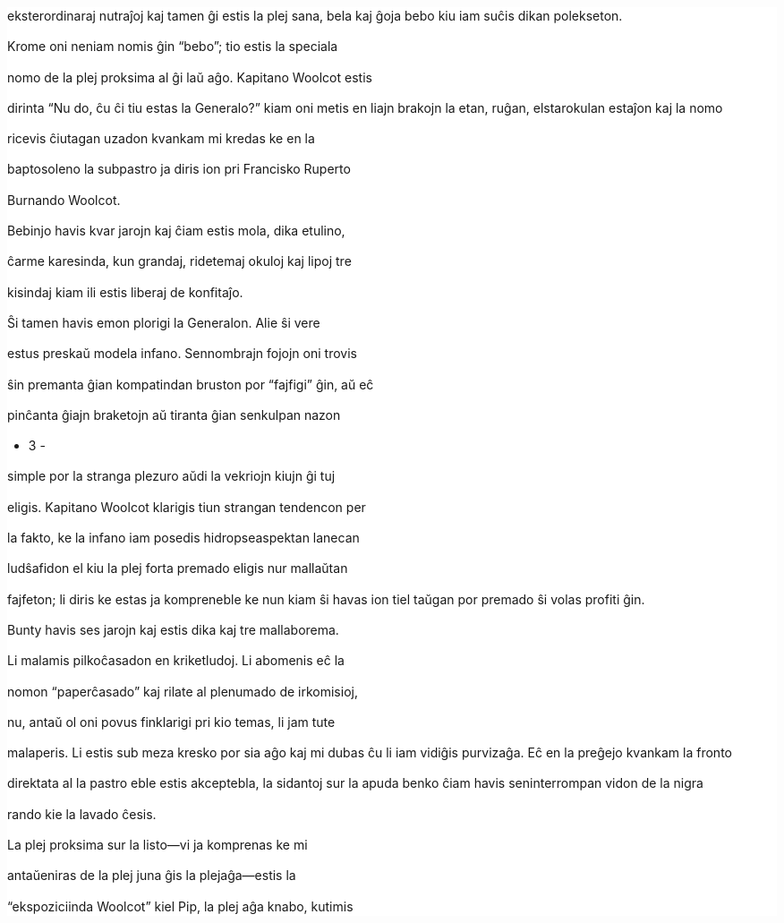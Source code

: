 eksterordinaraj nutraĵoj kaj tamen ĝi estis la plej sana, bela kaj ĝoja bebo kiu iam suĉis dikan polekseton. 

Krome oni neniam nomis ĝin “bebo”; tio estis la speciala

nomo de la plej proksima al ĝi laŭ aĝo. Kapitano Woolcot estis

dirinta “Nu do, ĉu ĉi tiu estas la Generalo?” kiam oni metis en liajn brakojn la etan, ruĝan, elstarokulan estaĵon kaj la nomo

ricevis ĉiutagan uzadon kvankam mi kredas ke en la

baptosoleno la subpastro ja diris ion pri Francisko Ruperto

Burnando Woolcot. 

Bebinjo havis kvar jarojn kaj ĉiam estis mola, dika etulino, 

ĉarme karesinda, kun grandaj, ridetemaj okuloj kaj lipoj tre

kisindaj kiam ili estis liberaj de konfitaĵo. 

Ŝi tamen havis emon plorigi la Generalon. Alie ŝi vere

estus preskaŭ modela infano. Sennombrajn fojojn oni trovis

ŝin premanta ĝian kompatindan bruston por “fajfigi” ĝin, aŭ eĉ

pinĉanta ĝiajn braketojn aŭ tiranta ĝian senkulpan nazon

- 3 -

simple por la stranga plezuro aŭdi la vekriojn kiujn ĝi tuj

eligis. Kapitano Woolcot klarigis tiun strangan tendencon per

la fakto, ke la infano iam posedis hidropseaspektan lanecan

ludŝafidon el kiu la plej forta premado eligis nur mallaŭtan

fajfeton; li diris ke estas ja kompreneble ke nun kiam ŝi havas ion tiel taŭgan por premado ŝi volas profiti ĝin. 

Bunty havis ses jarojn kaj estis dika kaj tre mallaborema. 

Li malamis pilkoĉasadon en kriketludoj. Li abomenis eĉ la

nomon “paperĉasado” kaj rilate al plenumado de irkomisioj, 

nu, antaŭ ol oni povus finklarigi pri kio temas, li jam tute

malaperis. Li estis sub meza kresko por sia aĝo kaj mi dubas ĉu li iam vidiĝis purvizaĝa. Eĉ en la preĝejo kvankam la fronto

direktata al la pastro eble estis akceptebla, la sidantoj sur la apuda benko ĉiam havis seninterrompan vidon de la nigra

rando kie la lavado ĉesis. 

La plej proksima sur la listo—vi ja komprenas ke mi

antaŭeniras de la plej juna ĝis la plejaĝa—estis la

“ekspoziciinda Woolcot” kiel Pip, la plej aĝa knabo, kutimis

